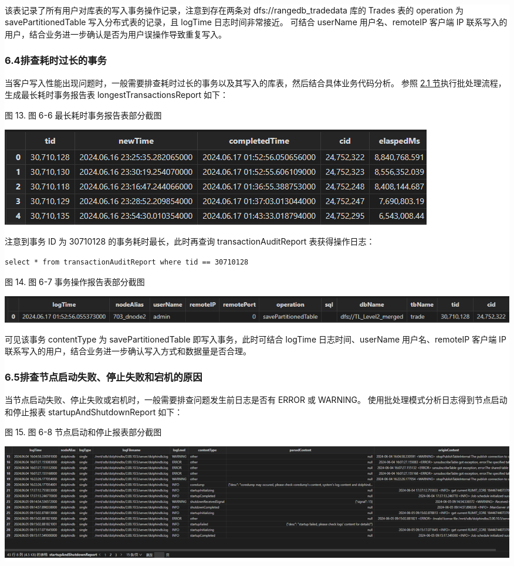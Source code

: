 该表记录了所有用户对库表的写入事务操作记录，注意到存在两条对 dfs://rangedb\_tradedata 库的 Trades 表的 operation 为 savePartitionedTable 写入分布式表的记录，且 logTime 日志时间非常接近。 可结合 userName 用户名、remoteIP 客户端 IP 联系写入的用户，结合业务进一步确认是否为用户误操作导致重复写入。

### 6.4排查耗时过长的事务

当客户写入性能出现问题时，一般需要排查耗时过长的事务以及其写入的库表，然后结合具体业务代码分析。 参照 [2.1 节](#2.1%E6%89%B9%E9%87%8F%E5%88%86%E6%9E%90%E6%8C%87%E5%AE%9A%E6%96%87%E4%BB%B6%E5%A4%B9%E4%B8%8B%E7%9A%84%E6%97%A5%E5%BF%97)执行批处理流程，生成最长耗时事务报告表 longestTransactionsReport 如下：

图 13. 图 6-6 最长耗时事务报告表部分截图

![](images/log_analysis_tool_user_manual/6_6.png)

注意到事务 ID 为 30710128 的事务耗时最长，此时再查询 transactionAuditReport 表获得操作日志：

```
select * from transactionAuditReport where tid == 30710128
```

图 14. 图 6-7 事务操作报告表部分截图

![](images/log_analysis_tool_user_manual/6_7.png)

可见该事务 contentType 为 savePartitionedTable 即写入事务，此时可结合 logTime 日志时间、userName 用户名、remoteIP 客户端 IP 联系写入的用户，结合业务进一步确认写入方式和数据量是否合理。

### 6.5排查节点启动失败、停止失败和宕机的原因

当节点启动失败、停止失败或宕机时，一般需要排查问题发生前日志是否有 ERROR 或 WARNING。 使用批处理模式分析日志得到节点启动和停止报表 startupAndShutdownReport 如下：

图 15. 图 6-8 节点启动和停止报表部分截图

![](images/log_analysis_tool_user_manual/6_8.png)
